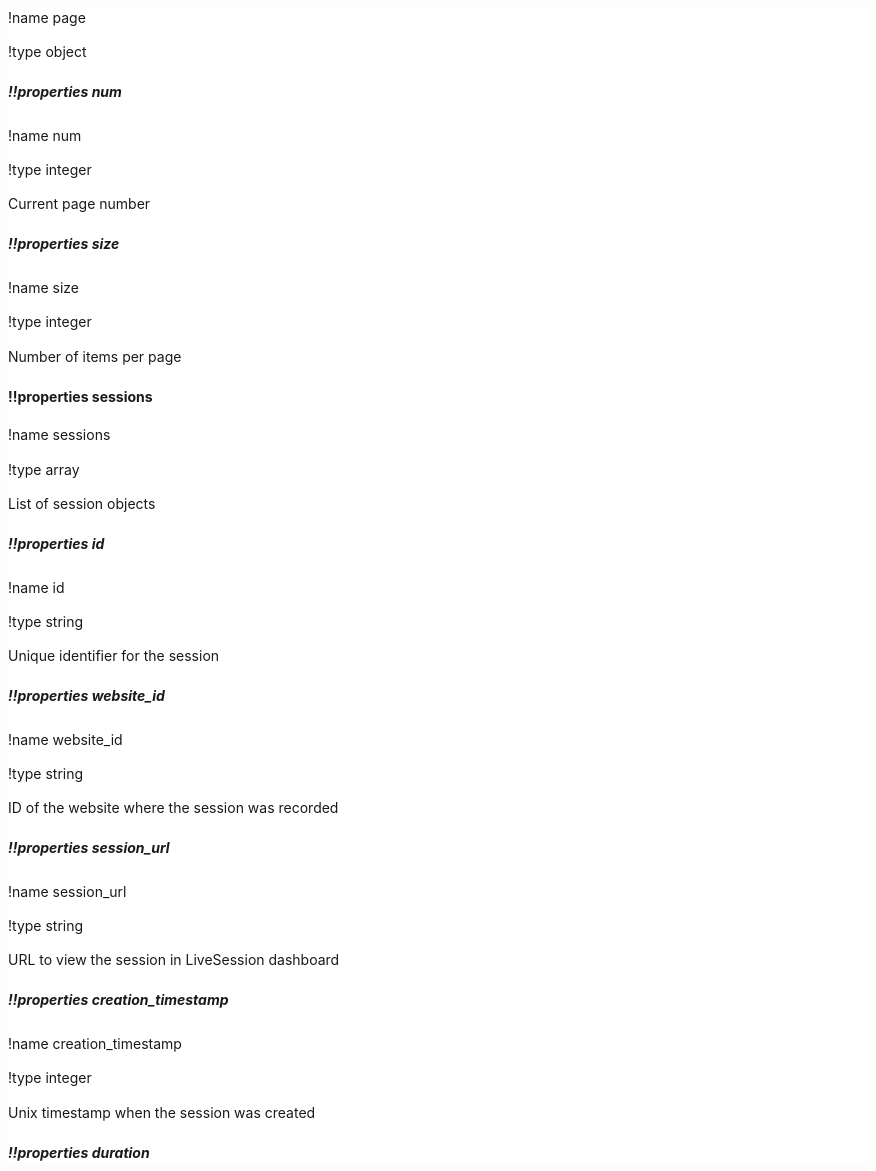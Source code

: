 !name page

!type object



##### !!properties num

!name num

!type integer

Current page number

##### !!properties size

!name size

!type integer

Number of items per page

#### !!properties sessions

!name sessions

!type array

List of session objects

##### !!properties id

!name id

!type string

Unique identifier for the session

##### !!properties website_id

!name website\_id

!type string

ID of the website where the session was recorded

##### !!properties session_url

!name session\_url

!type string

URL to view the session in LiveSession dashboard

##### !!properties creation_timestamp

!name creation\_timestamp

!type integer

Unix timestamp when the session was created

##### !!properties duration
